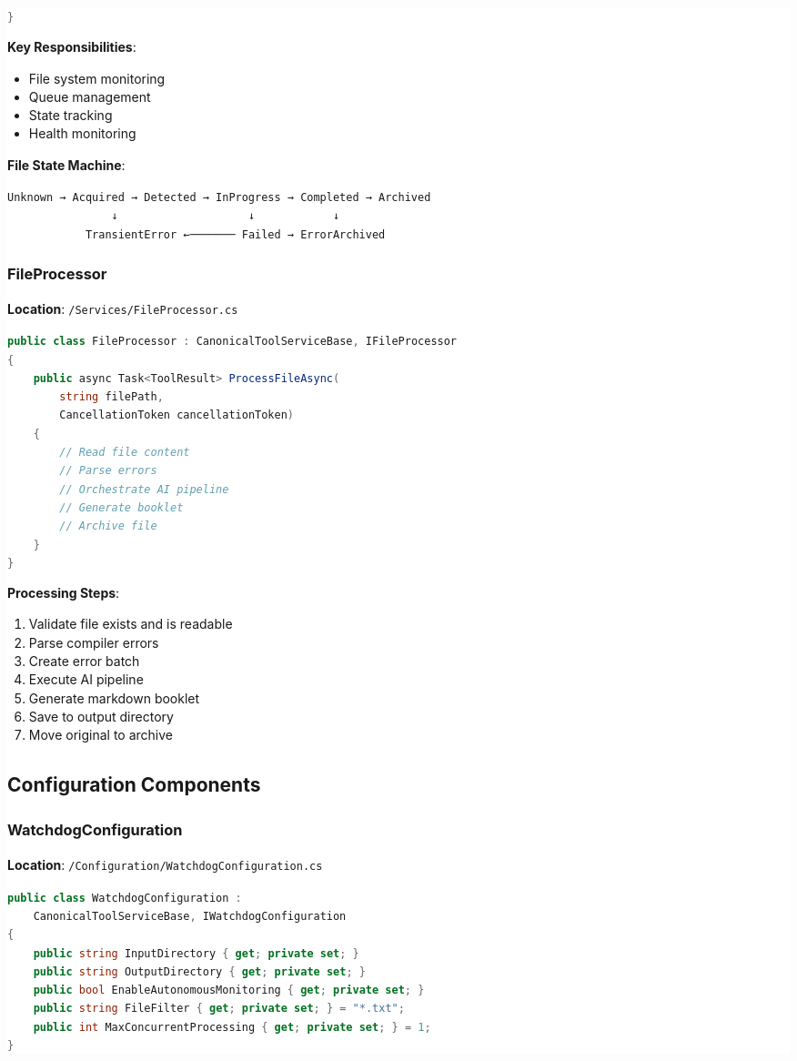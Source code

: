 ```csharp
}
```

**Key Responsibilities**:
- File system monitoring
- Queue management
- State tracking
- Health monitoring

**File State Machine**:
```
Unknown → Acquired → Detected → InProgress → Completed → Archived
                ↓                    ↓            ↓
            TransientError ←─────── Failed → ErrorArchived
```

### FileProcessor

**Location**: `/Services/FileProcessor.cs`

```csharp
public class FileProcessor : CanonicalToolServiceBase, IFileProcessor
{
    public async Task<ToolResult> ProcessFileAsync(
        string filePath,
        CancellationToken cancellationToken)
    {
        // Read file content
        // Parse errors
        // Orchestrate AI pipeline
        // Generate booklet
        // Archive file
    }
}
```

**Processing Steps**:
1. Validate file exists and is readable
2. Parse compiler errors
3. Create error batch
4. Execute AI pipeline
5. Generate markdown booklet
6. Save to output directory
7. Move original to archive

## Configuration Components

### WatchdogConfiguration

**Location**: `/Configuration/WatchdogConfiguration.cs`

```csharp
public class WatchdogConfiguration : 
    CanonicalToolServiceBase, IWatchdogConfiguration
{
    public string InputDirectory { get; private set; }
    public string OutputDirectory { get; private set; }
    public bool EnableAutonomousMonitoring { get; private set; }
    public string FileFilter { get; private set; } = "*.txt";
    public int MaxConcurrentProcessing { get; private set; } = 1;
}
```
